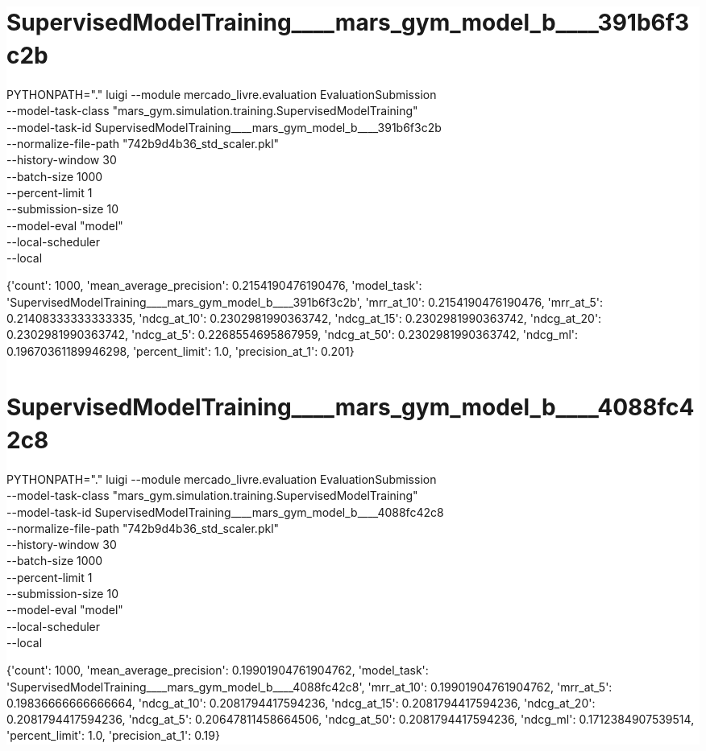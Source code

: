 # SupervisedModelTraining____mars_gym_model_b____391b6f3c2b

PYTHONPATH="." luigi --module mercado_livre.evaluation EvaluationSubmission \
--model-task-class "mars_gym.simulation.training.SupervisedModelTraining" \
--model-task-id SupervisedModelTraining____mars_gym_model_b____391b6f3c2b \
--normalize-file-path "742b9d4b36_std_scaler.pkl" \
--history-window 30 \
--batch-size 1000 \
--percent-limit 1 \
--submission-size 10 \
--model-eval "model" \
--local-scheduler \
--local

{'count': 1000,
 'mean_average_precision': 0.2154190476190476,
 'model_task': 'SupervisedModelTraining____mars_gym_model_b____391b6f3c2b',
 'mrr_at_10': 0.2154190476190476,
 'mrr_at_5': 0.21408333333333335,
 'ndcg_at_10': 0.2302981990363742,
 'ndcg_at_15': 0.2302981990363742,
 'ndcg_at_20': 0.2302981990363742,
 'ndcg_at_5': 0.2268554695867959,
 'ndcg_at_50': 0.2302981990363742,
 'ndcg_ml': 0.19670361189946298,
 'percent_limit': 1.0,
 'precision_at_1': 0.201}

# SupervisedModelTraining____mars_gym_model_b____4088fc42c8

PYTHONPATH="." luigi --module mercado_livre.evaluation EvaluationSubmission \
--model-task-class "mars_gym.simulation.training.SupervisedModelTraining" \
--model-task-id SupervisedModelTraining____mars_gym_model_b____4088fc42c8 \
--normalize-file-path "742b9d4b36_std_scaler.pkl" \
--history-window 30 \
--batch-size 1000 \
--percent-limit 1 \
--submission-size 10 \
--model-eval "model" \
--local-scheduler \
--local

{'count': 1000,
 'mean_average_precision': 0.19901904761904762,
 'model_task': 'SupervisedModelTraining____mars_gym_model_b____4088fc42c8',
 'mrr_at_10': 0.19901904761904762,
 'mrr_at_5': 0.19836666666666664,
 'ndcg_at_10': 0.2081794417594236,
 'ndcg_at_15': 0.2081794417594236,
 'ndcg_at_20': 0.2081794417594236,
 'ndcg_at_5': 0.20647811458664506,
 'ndcg_at_50': 0.2081794417594236,
 'ndcg_ml': 0.1712384907539514,
 'percent_limit': 1.0,
 'precision_at_1': 0.19}
